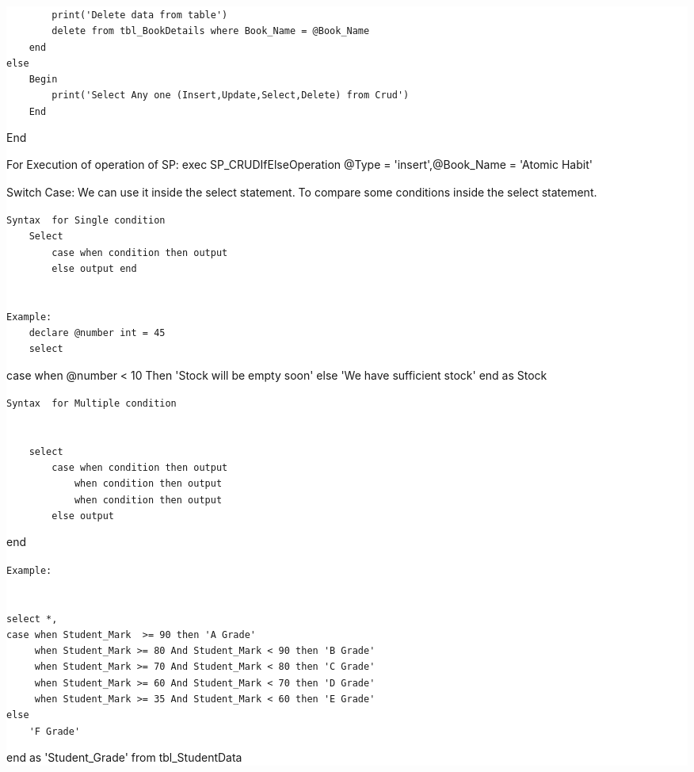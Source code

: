			print('Delete data from table')
			delete from tbl_BookDetails where Book_Name = @Book_Name
		end
	else
		Begin
			print('Select Any one (Insert,Update,Select,Delete) from Crud')
		End
End


For Execution of operation of SP: 
exec SP_CRUDIfElseOperation @Type = 'insert',@Book_Name = 'Atomic Habit'




Switch Case: 	We can use it  inside the select statement.
			To compare some conditions inside the select statement.


	Syntax  for Single condition
		Select 
			case when condition then output
			else output end


	Example: 
		declare @number int = 45
		select 
case when @number < 10 Then 'Stock will be empty soon'
		else 
'We have sufficient stock'
 end as Stock


	Syntax  for Multiple condition


		select
			case when condition then output
				when condition then output
				when condition then output
			else output 
end
		
	Example:


	select *,
	case when Student_Mark  >= 90 then 'A Grade'
		 when Student_Mark >= 80 And Student_Mark < 90 then 'B Grade'
		 when Student_Mark >= 70 And Student_Mark < 80 then 'C Grade'
		 when Student_Mark >= 60 And Student_Mark < 70 then 'D Grade'
		 when Student_Mark >= 35 And Student_Mark < 60 then 'E Grade'
	else
		'F Grade'


end as 'Student_Grade' from tbl_StudentData
